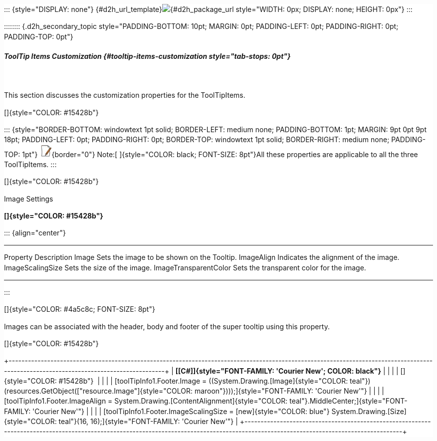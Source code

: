 ::: {style="DISPLAY: none"}
[](ms-xhelp:///?Id=d2h_url_template){#d2h_url_template}![](!package_url!){#d2h_package_url style="WIDTH: 0px; DISPLAY: none; HEIGHT: 0px"}
:::

:::::::: {.d2h_secondary_topic style="PADDING-BOTTOM: 10pt; MARGIN: 0pt; PADDING-LEFT: 0pt; PADDING-RIGHT: 0pt; PADDING-TOP: 0pt"}
##### ToolTip Items Customization {#tooltip-items-customization style="tab-stops: 0pt"}

 

This section discusses the customization properties for the ToolTipItems.

[]{style="COLOR: #15428b"} 

::: {style="BORDER-BOTTOM: windowtext 1pt solid; BORDER-LEFT: medium none; PADDING-BOTTOM: 1pt; MARGIN: 9pt 0pt 9pt 18pt; PADDING-LEFT: 0pt; PADDING-RIGHT: 0pt; BORDER-TOP: windowtext 1pt solid; BORDER-RIGHT: medium none; PADDING-TOP: 1pt"}
![](ImagesExt/image76_1.jpg){border="0"} Note:[ ]{style="COLOR: black; FONT-SIZE: 8pt"}All these properties are applicable to all the three ToolTipItems.
:::

[]{style="COLOR: #15428b"} 

Image Settings

**[]{style="COLOR: #15428b"}** 

::: {align="center"}
  ----------------------- --------------------------------------------
  Property                Description
  Image                   Sets the image to be shown on the Tooltip.
  ImageAlign              Indicates the alignment of the image.
  ImageScalingSize        Sets the size of the image.
  ImageTransparentColor   Sets the transparent color for the image.
  ----------------------- --------------------------------------------
:::

[]{style="COLOR: #4a5c8c; FONT-SIZE: 8pt"} 

Images can be associated with the header, body and footer of the super tooltip using this property.

[]{style="COLOR: #15428b"} 

+--------------------------------------------------------------------------------------------------------------------------------------------------------------------------------------+
| **[\[C#\]]{style="FONT-FAMILY: 'Courier New'; COLOR: black"}**                                                                                                                       |
|                                                                                                                                                                                      |
| []{style="COLOR: #15428b"}                                                                                                                                                           |
|                                                                                                                                                                                      |
| [toolTipInfo1.Footer.Image = ((System.Drawing.[Image]{style="COLOR: teal"})(resources.GetObject([\"resource.Image\"]{style="COLOR: maroon"})));]{style="FONT-FAMILY: 'Courier New'"} |
|                                                                                                                                                                                      |
| [toolTipInfo1.Footer.ImageAlign = System.Drawing.[ContentAlignment]{style="COLOR: teal"}.MiddleCenter;]{style="FONT-FAMILY: 'Courier New'"}                                          |
|                                                                                                                                                                                      |
| [toolTipInfo1.Footer.ImageScalingSize = [new]{style="COLOR: blue"} System.Drawing.[Size]{style="COLOR: teal"}(16, 16);]{style="FONT-FAMILY: 'Courier New'"}                          |
+--------------------------------------------------------------------------------------------------------------------------------------------------------------------------------------+
